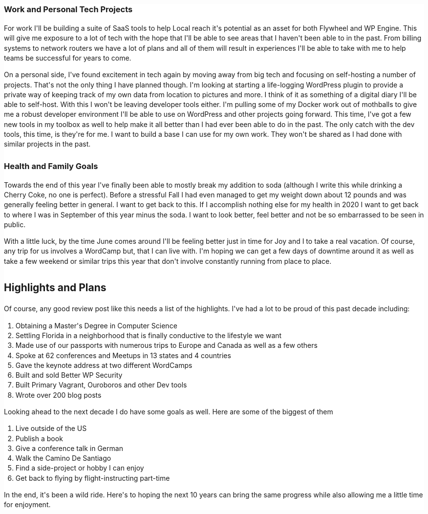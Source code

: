 ### Work and Personal Tech Projects

For work I'll be building a suite of SaaS tools to help Local reach it's potential as an asset for both Flywheel and WP Engine. This will give me exposure to a lot of tech with the hope that I'll be able to see areas that I haven't been able to in the past. From billing systems to network routers we have a lot of plans and all of them will result in experiences I'll be able to take with me to help teams be successful for years to come.

On a personal side, I've found excitement in tech again by moving away from big tech and focusing on self-hosting a number of projects. That's not the only thing I have planned though. I'm looking at starting a life-logging WordPress plugin to provide a private way of keeping track of my own data from location to pictures and more. I think of it as something of a digital diary I'll be able to self-host. With this I won't be leaving developer tools either. I'm pulling some of my Docker work out of mothballs to give me a robust developer environment I'll be able to use on WordPress and other projects going forward. This time, I've got a few new tools in my toolbox as well to help make it all better than I had ever been able to do in the past. The only catch with the dev tools, this time, is they're for me. I want to build a base I can use for my own work. They won't be shared as I had done with similar projects in the past.

### Health and Family Goals

Towards the end of this year I've finally been able to mostly break my addition to soda (although I write this while drinking a Cherry Coke, no one is perfect). Before a stressful Fall I had even managed to get my weight down about 12 pounds and was generally feeling better in general. I want to get back to this. If I accomplish nothing else for my health in 2020 I want to get back to where I was in September of this year minus the soda. I want to look better, feel better and not be so embarrassed to be seen in public.

With a little luck, by the time June comes around I'll be feeling better just in time for Joy and I to take a real vacation. Of course, any trip for us involves a WordCamp but, that I can live with. I'm hoping we can get a few days of downtime around it as well as take a few weekend or similar trips this year that don't involve constantly running from place to place.

## Highlights and Plans

Of course, any good review post like this needs a list of the highlights. I've had a lot to be proud of this past decade including:

1. Obtaining a Master's Degree in Computer Science
2. Settling Florida in a neighborhood that is finally conductive to the lifestyle we want
3. Made use of our passports with numerous trips to Europe and Canada as well as a few others
4. Spoke at 62 conferences and Meetups in 13 states and 4 countries
5. Gave the keynote address at two different WordCamps
6. Built and sold Better WP Security
7. Built Primary Vagrant, Ouroboros and other Dev tools
8. Wrote over 200 blog posts

Looking ahead to the next decade I do have some goals as well. Here are some of the biggest of them

1. Live outside of the US
2. Publish a book
3. Give a conference talk in German
4. Walk the Camino De Santiago
5. Find a side-project or hobby I can enjoy
6. Get back to flying by flight-instructing part-time

In the end, it's been a wild ride. Here's to hoping the next 10 years can bring the same progress while also allowing me a little time for enjoyment.
